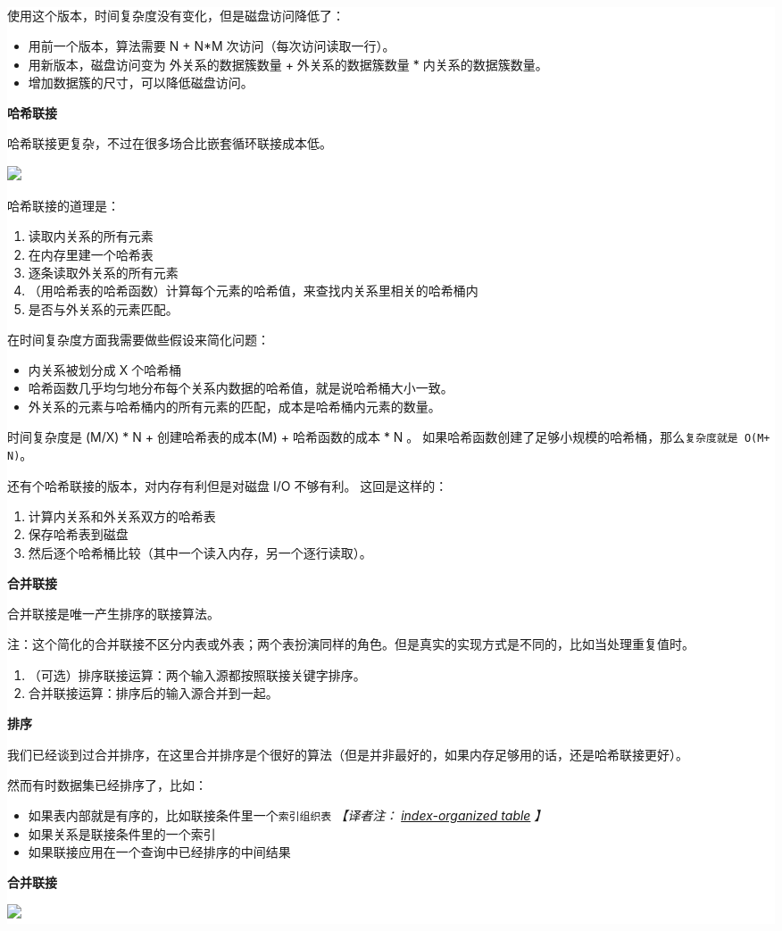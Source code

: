 
使用这个版本，时间复杂度没有变化，但是磁盘访问降低了：

- 用前一个版本，算法需要 N + N*M 次访问（每次访问读取一行）。
- 用新版本，磁盘访问变为 外关系的数据簇数量 + 外关系的数据簇数量 * 内关系的数据簇数量。
- 增加数据簇的尺寸，可以降低磁盘访问。

**哈希联接**

哈希联接更复杂，不过在很多场合比嵌套循环联接成本低。

![](http://ww3.sinaimg.cn/large/7cc829d3jw1f3drdvx8ikj20jb0d0mzp.jpg)

哈希联接的道理是：

1. 读取内关系的所有元素
2. 在内存里建一个哈希表
3. 逐条读取外关系的所有元素
4. （用哈希表的哈希函数）计算每个元素的哈希值，来查找内关系里相关的哈希桶内
5. 是否与外关系的元素匹配。

在时间复杂度方面我需要做些假设来简化问题：

- 内关系被划分成 X 个哈希桶
- 哈希函数几乎均匀地分布每个关系内数据的哈希值，就是说哈希桶大小一致。
- 外关系的元素与哈希桶内的所有元素的匹配，成本是哈希桶内元素的数量。

时间复杂度是 (M/X) * N + 创建哈希表的成本(M) + 哈希函数的成本 * N 。
如果哈希函数创建了足够小规模的哈希桶，那么`复杂度就是 O(M+N)`。

还有个哈希联接的版本，对内存有利但是对磁盘 I/O 不够有利。 这回是这样的：

1. 计算内关系和外关系双方的哈希表
2. 保存哈希表到磁盘
3. 然后逐个哈希桶比较（其中一个读入内存，另一个逐行读取）。

**合并联接**

合并联接是唯一产生排序的联接算法。

注：这个简化的合并联接不区分内表或外表；两个表扮演同样的角色。但是真实的实现方式是不同的，比如当处理重复值时。

1. （可选）排序联接运算：两个输入源都按照联接关键字排序。
2. 合并联接运算：排序后的输入源合并到一起。

**排序**

我们已经谈到过合并排序，在这里合并排序是个很好的算法（但是并非最好的，如果内存足够用的话，还是哈希联接更好）。

然而有时数据集已经排序了，比如：

- 如果表内部就是有序的，比如联接条件里一个`索引组织表` *【译者注： [index-organized table](http://blog.csdn.net/dnnyyq/article/details/5195472) 】*
- 如果关系是联接条件里的一个索引
- 如果联接应用在一个查询中已经排序的中间结果

**合并联接**

![](http://ww4.sinaimg.cn/large/7cc829d3jw1f3drdwu7hsj20j406fmy8.jpg)
